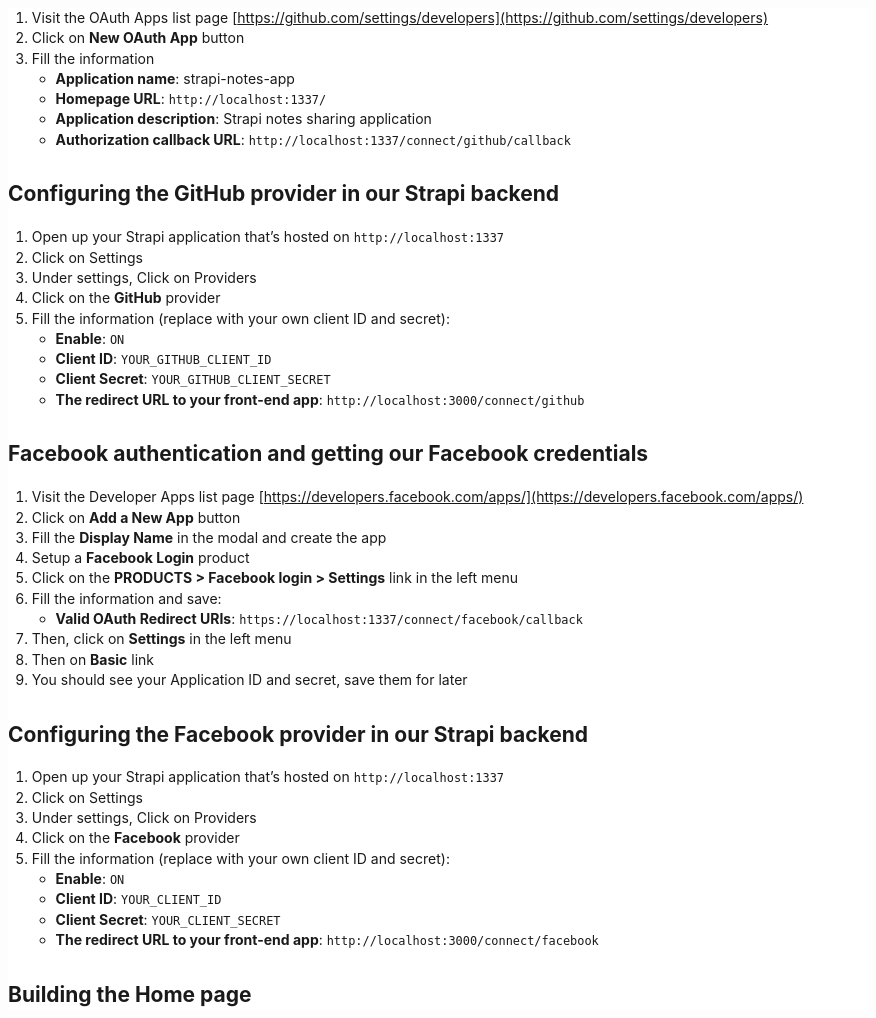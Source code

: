 1.  Visit the OAuth Apps list page [https://github.com/settings/developers](https://github.com/settings/developers)
2.  Click on **New OAuth App** button
3.  Fill the information
    *   **Application name**: strapi-notes-app
    *   **Homepage URL**: `http://localhost:1337/`
    *   **Application description**: Strapi notes sharing application
    *   **Authorization callback URL**: `http://localhost:1337/connect/github/callback`

## Configuring the GitHub provider in our Strapi backend

1.  Open up your Strapi application that’s hosted on `http://localhost:1337`
2.  Click on Settings
3.  Under settings, Click on Providers
4.  Click on the **GitHub** provider
5.  Fill the information (replace with your own client ID and secret):
    *   **Enable**: `ON`
    *   **Client ID**: `YOUR_GITHUB_CLIENT_ID`
    *   **Client Secret**: `YOUR_GITHUB_CLIENT_SECRET`
    *   **The redirect URL to your front-end app**: `http://localhost:3000/connect/github`

## Facebook authentication and getting our Facebook credentials

1.  Visit the Developer Apps list page [https://developers.facebook.com/apps/](https://developers.facebook.com/apps/)
2.  Click on **Add a New App** button
3.  Fill the **Display Name** in the modal and create the app
4.  Setup a **Facebook Login** product
5.  Click on the **PRODUCTS > Facebook login > Settings** link in the left menu
6.  Fill the information and save:
    *   **Valid OAuth Redirect URIs**: `https://localhost:1337/connect/facebook/callback`
7.  Then, click on **Settings** in the left menu
8.  Then on **Basic** link
9.  You should see your Application ID and secret, save them for later

## Configuring the Facebook provider in our Strapi backend

1.  Open up your Strapi application that’s hosted on `http://localhost:1337`
2.  Click on Settings
3.  Under settings, Click on Providers
4.  Click on the **Facebook** provider
5.  Fill the information (replace with your own client ID and secret):
    *   **Enable**: `ON`
    *   **Client ID**: `YOUR_CLIENT_ID`
    *   **Client Secret**: `YOUR_CLIENT_SECRET`
    *   **The redirect URL to your front-end app**: `http://localhost:3000/connect/facebook`

## Building the Home page
